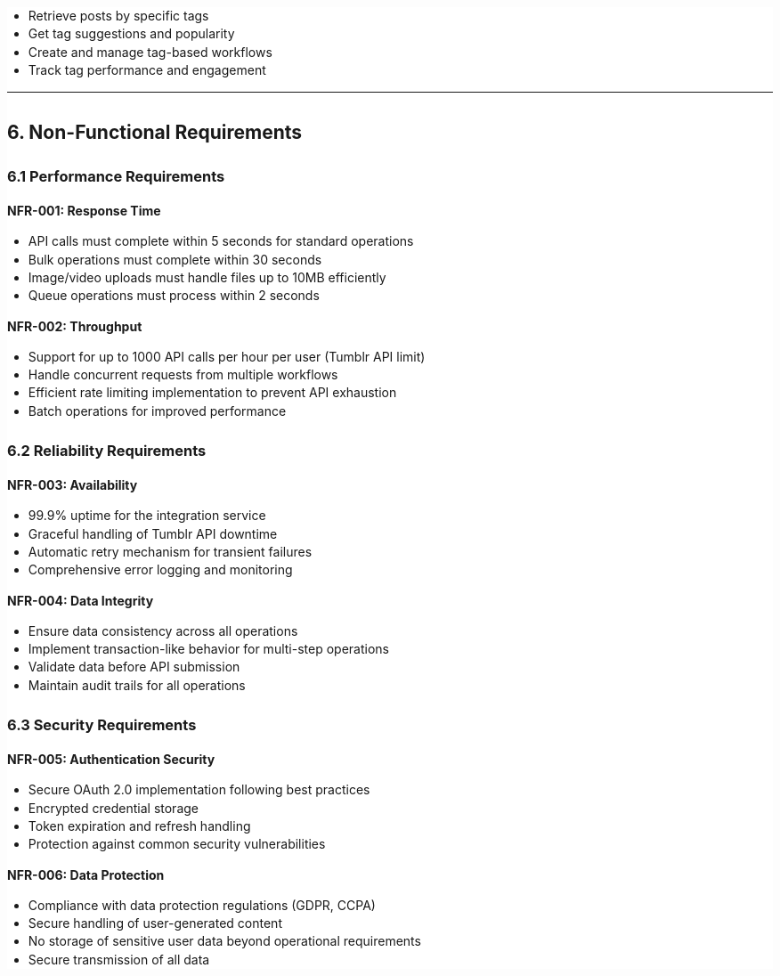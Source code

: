 - Retrieve posts by specific tags
- Get tag suggestions and popularity
- Create and manage tag-based workflows
- Track tag performance and engagement

---

## 6. Non-Functional Requirements

### 6.1 Performance Requirements

**NFR-001: Response Time**

- API calls must complete within 5 seconds for standard operations
- Bulk operations must complete within 30 seconds
- Image/video uploads must handle files up to 10MB efficiently
- Queue operations must process within 2 seconds

**NFR-002: Throughput**

- Support for up to 1000 API calls per hour per user (Tumblr API limit)
- Handle concurrent requests from multiple workflows
- Efficient rate limiting implementation to prevent API exhaustion
- Batch operations for improved performance

### 6.2 Reliability Requirements

**NFR-003: Availability**

- 99.9% uptime for the integration service
- Graceful handling of Tumblr API downtime
- Automatic retry mechanism for transient failures
- Comprehensive error logging and monitoring

**NFR-004: Data Integrity**

- Ensure data consistency across all operations
- Implement transaction-like behavior for multi-step operations
- Validate data before API submission
- Maintain audit trails for all operations

### 6.3 Security Requirements

**NFR-005: Authentication Security**

- Secure OAuth 2.0 implementation following best practices
- Encrypted credential storage
- Token expiration and refresh handling
- Protection against common security vulnerabilities

**NFR-006: Data Protection**

- Compliance with data protection regulations (GDPR, CCPA)
- Secure handling of user-generated content
- No storage of sensitive user data beyond operational requirements
- Secure transmission of all data
